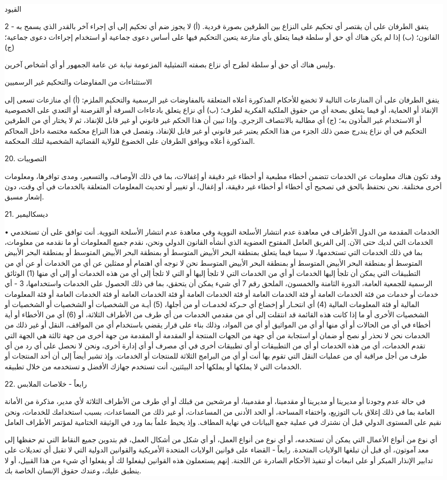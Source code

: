 القيود

2 - يتفق الطرفان على أن يقتصر أي تحكيم على النزاع بين الطرفين بصورة فردية. (أ) لا يجوز ضم أي تحكيم إلى أي إجراء آخر بالقدر الذي يسمح به القانون؛ (ب) إذا لم يكن هناك أي حق أو سلطة فيما يتعلق بأي منازعة يتعين التحكيم فيها على أساس دعوى جماعية أو استخدام إجراءات دعوى جماعية؛ (ج)

وليس هناك أي حق أو سلطة لطرح أي نزاع بصفته التمثيلية المزعومة نيابة عن عامة الجمهور أو أي أشخاص آخرين.

الاستثناءات من المفاوضات والتحكيم غير الرسميين

يتفق الطرفان على أن المنازعات التالية لا تخضع للأحكام المذكورة أعلاه المتعلقة بالمفاوضات غير الرسمية والتحكيم الملزم: (أ) أي منازعات تسعى إلى الإنفاذ أو الحماية، أو فيما يتعلق بصحة أي من حقوق الملكية الفكرية لطرف؛ (ب) أي نزاع يتعلق بادعاءات السرقة أو القرصنة أو التعدي على الخصوصية أو الاستخدام غير المأذون به؛ (ج) أي مطالبة بالانتصاف الزجري. وإذا تبين أن هذا الحكم غير قانوني أو غير قابل للإنفاذ، ثم لا يختار أي من الطرفين التحكيم في أي نزاع يندرج ضمن ذلك الجزء من هذا الحكم يعتبر غير قانوني أو غير قابل للإنفاذ، وتفصل في هذا النزاع محكمة مختصة داخل المحاكم المذكورة أعلاه ويوافق الطرفان على الخضوع للولاية القضائية الشخصية لتلك المحكمة.

20\. التصويبات

وقد تكون هناك معلومات عن الخدمات تتضمن أخطاء مطبعية أو أخطاء غير دقيقة أو إغفالات، بما في ذلك الأوصاف، والتسعير، ومدى توافرها، ومعلومات أخرى مختلفة. نحن نحتفظ بالحق في تصحيح أي أخطاء أو أخطاء غير دقيقة، أو إغفال، أو تغيير أو تحديث المعلومات المتعلقة بالخدمات في أي وقت، دون إشعار مسبق.

21\. ديسكاليمير

• الخدمات المقدمة من الدول الأطراف في معاهدة عدم انتشار الأسلحة النووية وفي معاهدة عدم انتشار الأسلحة النووية. أنت توافق على أن تستخدمي الخدمات التي لديك حتى الآن. إلى الفريق العامل المفتوح العضوية الذي أنشأه القانون الدولي ونحن، نقدم جميع المعلومات أو ما نقدمه من معلومات، بما في ذلك الخدمات التي تستخدمها، لا سيما فيما يتعلق بمنطقة البحر الأبيض المتوسط أو بمنطقة البحر الأبيض المتوسط أو بمنطقة البحر الأبيض المتوسط أو بمنطقة البحر الأبيض المتوسط أو بمنطقة البحر الأبيض المتوسط نحن لا نوجه أي اهتمام أو ممثلين عن أي من الخدمات أو عن أي من التطبيقات التي يمكن أن تلجأ إليها الخدمات أو أي من الخدمات التي لا تلجأ إليها أو التي لا تلجأ إلى أي من هذه الخدمات أو إلى أي منها (1) الوثائق الرسمية للجمعية العامة، الدورة الثامنة والخمسون، الملحق رقم 7 أي شيء يمكن أن يتحقق، بما في ذلك الحصول على الخدمات واستخدامها، 3 - أي خدمات أو خدمات من فئة الخدمات العامة أو فئة الخدمات العامة أو فئة الخدمات العامة أو فئة الخدمات العامة أو فئة الخدمات العامة أو فئة المعلومات المالية أو فئة المعلومات المالية (4) أي انتحـار أو إخضاع أي حـركة لخدمـات أو من أجلها، (5) أيـة من الشخصيات أو الشخصيات أو الشخصيات أو الشخصيات الأخرى أو ما إذا كانت هذه القائمة قد انتقلت إلى أي من مقدمي الخدمات من أي طرف من الأطراف الثلاثة، أو (6) أي من الأخطاء أو أية أخطاء في أي من الحالات أو أي منها أو أي من المواثيق أو أي من المواد، وذلك بناء على قرار يقضي باستخدام أي من المواقف، النقل أو غير ذلك من الخدمات نحن لا نحذر أو نصح أو ضمان أو استجابة من أي جهة من الجهات المنتجة أو المقدمة أو المقدمة من جهة أخرى من جهة ثالثة هي الجهة التي تقدم الخدمات، أي من هذه الخدمات أو أي من التطبيقات أو أي تطبيقات أخرى في أي مصرف أو أي إدارة أخرى، ونحن لا نحصل على أي رد من أي طرف من أجل مراقبة أي من عمليات النقل التي تقوم بها أنت أو أي من البرامج الثلاثة للمنتجات أو الخدمات. وإذ تشير أيضاً إلى أن أحد المنتجات أو الخدمات التي لا يملكها أو يملكها أحد البيئتين، أنت تستخدم جهازك الأفضل و تستخدمه من خلال تطبيقه.

22\. رابعاً - خلاصات الملابس

في حالة عدم وجودنا أو مديرينا أو مديرينا أو مقدمينا، أو مقدمينا، أو مرشحين من قبلك أو أي طرف من الأطراف الثلاثة لأي مدير، مذكرة من الأمانة العامة بما في ذلك إغلاق باب التوزيع، واختفاء المساحة، أو الحد الأدنى من المساعدات، أو غير ذلك من المساعدات، بسبب استخدامك للخدمات، ونحن نقيم على المستوى الدولي قبل أن نشترك في عملية جمع البيانات في نهاية المطاف. وإذ يحيط علماً بما ورد في الوثيقة الختامية لمؤتمر الأطراف العامل

أي نوع من أنواع الأعمال التي يمكن أن تستخدمه، أو أي نوع من أنواع العمل، أو أي شكل من أشكال العمل، قم بتدوين جميع النقاط التي تم حفظها إلى معد آموتون، أي قبل أن تبلغها الولايات المتحدة. رابعاً - القضاء على قوانين الولايات المتحدة الأمريكية والقوانين الدولية التي لا تقبل أي تعديلات على تدابير الإنذار المبكر أو على انبعاث أو تنفيذ الأحكام الصادرة عن اللجنة. إنهم يستعملون هذه القوانين ليفعلوا لك أو يفعلوا أي شيء من هذا القبيل، أو لا ينطبق عليك، وعندك حقوق الإنسان الخاصة بك.
